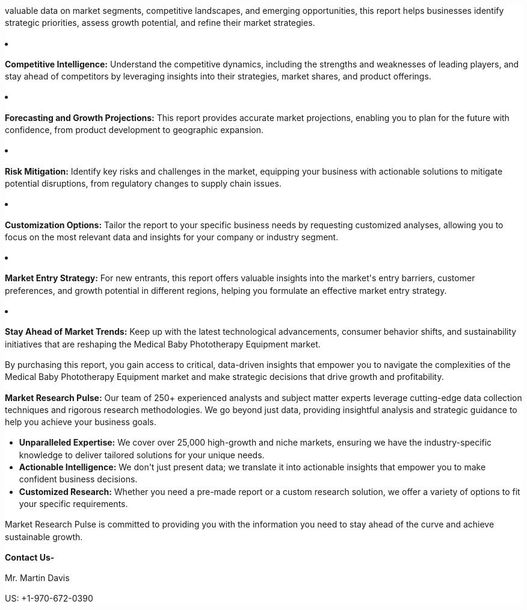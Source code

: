 valuable data on market segments, competitive landscapes, and emerging opportunities, this report helps businesses identify strategic priorities, assess growth potential, and refine their market strategies.</p></li><li><p><strong>Competitive Intelligence:</strong> Understand the competitive dynamics, including the strengths and weaknesses of leading players, and stay ahead of competitors by leveraging insights into their strategies, market shares, and product offerings.</p></li><li><p><strong>Forecasting and Growth Projections:</strong> This report provides accurate market projections, enabling you to plan for the future with confidence, from product development to geographic expansion.</p></li><li><p><strong>Risk Mitigation:</strong> Identify key risks and challenges in the market, equipping your business with actionable solutions to mitigate potential disruptions, from regulatory changes to supply chain issues.</p></li><li><p><strong>Customization Options:</strong> Tailor the report to your specific business needs by requesting customized analyses, allowing you to focus on the most relevant data and insights for your company or industry segment.</p></li><li><p><strong>Market Entry Strategy:</strong> For new entrants, this report offers valuable insights into the market's entry barriers, customer preferences, and growth potential in different regions, helping you formulate an effective market entry strategy.</p></li><li><p><strong>Stay Ahead of Market Trends:</strong> Keep up with the latest technological advancements, consumer behavior shifts, and sustainability initiatives that are reshaping the Medical Baby Phototherapy Equipment market.</p></li></ol><p>By purchasing this report, you gain access to critical, data-driven insights that empower you to navigate the complexities of the Medical Baby Phototherapy Equipment market and make strategic decisions that drive growth and profitability.</p><p><strong>Market Research Pulse:</strong>&nbsp;Our team of 250+ experienced analysts and subject matter experts leverage cutting-edge data collection techniques and rigorous research methodologies. We go beyond just data, providing insightful analysis and strategic guidance to help you achieve your business goals.</p><ul><li><strong>Unparalleled Expertise:</strong>&nbsp;We cover over 25,000 high-growth and niche markets, ensuring we have the industry-specific knowledge to deliver tailored solutions for your unique needs.</li><li><strong>Actionable Intelligence:</strong>&nbsp;We don't just present data; we translate it into actionable insights that empower you to make confident business decisions.</li><li><strong>Customized Research:</strong>&nbsp;Whether you need a pre-made report or a custom research solution, we offer a variety of options to fit your specific requirements.</li></ul><p>Market Research Pulse is committed to providing you with the information you need to stay ahead of the curve and achieve sustainable growth.</p><p><strong>Contact Us-</strong></p><p>Mr. Martin Davis</p><p>US: +1-970-672-0390</p>
